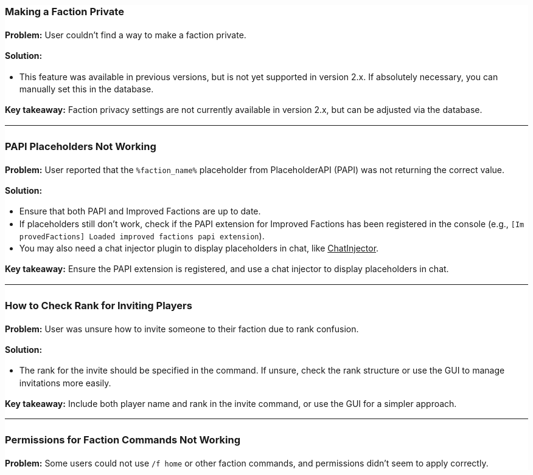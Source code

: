 ### **Making a Faction Private**

**Problem:** User couldn’t find a way to make a faction private.

**Solution:**

- This feature was available in previous versions, but is not yet supported in version 2.x. If absolutely necessary, you
  can manually set this in the database.

**Key takeaway:** Faction privacy settings are not currently available in version 2.x, but can be adjusted via the
database.

---

### **PAPI Placeholders Not Working**

**Problem:** User reported that the `%faction_name%` placeholder from PlaceholderAPI (PAPI) was not returning the
correct value.

**Solution:**

- Ensure that both PAPI and Improved Factions are up to date.
- If placeholders still don’t work, check if the PAPI extension for Improved Factions has been registered in the
  console (e.g., `[ImprovedFactions] Loaded improved factions papi extension`).
- You may also need a chat injector plugin to display placeholders in chat,
  like [ChatInjector](https://www.spigotmc.org/resources/chatinjector-1-13.81201/).

**Key takeaway:** Ensure the PAPI extension is registered, and use a chat injector to display placeholders in chat.

---

### **How to Check Rank for Inviting Players**

**Problem:** User was unsure how to invite someone to their faction due to rank confusion.

**Solution:**

- The rank for the invite should be specified in the command. If unsure, check the rank structure or use the GUI to
  manage invitations more easily.

**Key takeaway:** Include both player name and rank in the invite command, or use the GUI for a simpler approach.

---

### **Permissions for Faction Commands Not Working**

**Problem:** Some users could not use `/f home` or other faction commands, and permissions didn’t seem to apply
correctly.
